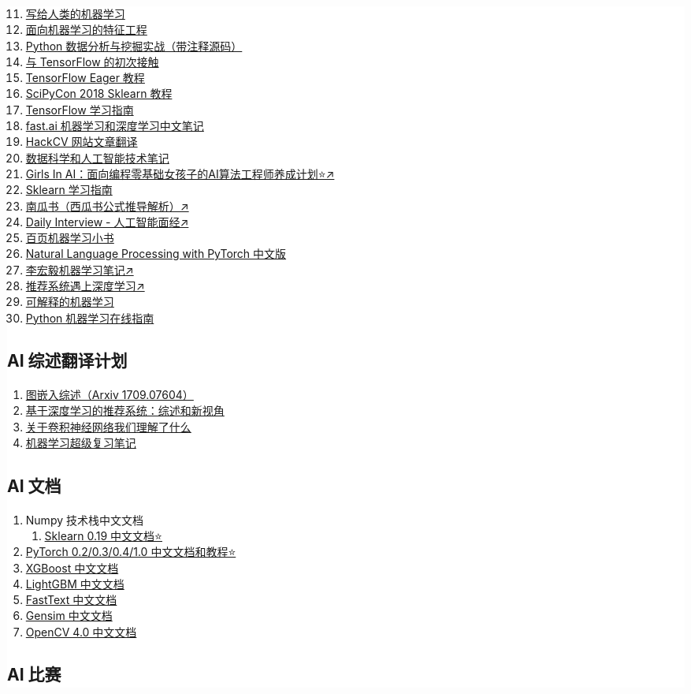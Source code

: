 11.  [写给人类的机器学习](https://github.com/apachecn/ml-for-humans-zh?utm_source=home)
12.  [面向机器学习的特征工程](https://github.com/apachecn/feature-engineering-for-ml-zh?utm_source=home)
13.  [Python 数据分析与挖掘实战（带注释源码）](https://github.com/apachecn/python_data_analysis_and_mining_action?utm_source=home)
14.  [与 TensorFlow 的初次接触](https://github.com/apachecn/misc-docs-zh/blob/master/docs/first_contact_with_tensorFlow?utm_source=home)
15.  [TensorFlow Eager 教程](https://github.com/apachecn/misc-docs-zh/blob/master/docs/tf-eager-tut?utm_source=home)
16.  [SciPyCon 2018 Sklearn 教程](https://github.com/apachecn/scipycon-2018-sklearn-tut-zh?utm_source=home)
17.  [TensorFlow 学习指南](https://github.com/apachecn/learning-tf-zh?utm_source=home)
18.  [fast.ai 机器学习和深度学习中文笔记](https://github.com/apachecn/fastai-ml-dl-notes-zh?utm_source=home)
19.  [HackCV 网站文章翻译](https://github.com/apachecn/HackCV-Translate?utm_source=home)
20.  [数据科学和人工智能技术笔记](https://github.com/apachecn/ds-ai-tech-notes?utm_source=home)
21.  [Girls In AI：面向编程零基础女孩子的AI算法工程师养成计划⭐↗](https://github.com/YZHANG1270/Girls-In-AI?utm_source=home)
22.  [Sklearn 学习指南](https://github.com/apachecn/misc-docs-zh/blob/master/docs/learning-sklearn?utm_source=home)
23.  [南瓜书（西瓜书公式推导解析）↗](https://github.com/datawhalechina/pumpkin-book?utm_source=home)
24.  [Daily Interview - 人工智能面经↗](https://github.com/datawhalechina/Daily-interview?utm_source=home)
25.  [百页机器学习小书](https://github.com/apachecn/ml-book-100-zh?utm_source=home)
26.  [Natural Language Processing with PyTorch 中文版](https://github.com/apachecn/NLP-with-PyTorch?utm_source=home)
27.  [李宏毅机器学习笔记↗](https://github.com/datawhalechina/Leeml-Book?utm_source=home)
28.  [推荐系统遇上深度学习↗](https://www.jianshu.com/c/e12d7195a9ff?utm_source=home)
29.  [可解释的机器学习](https://github.com/apachecn/interpretable-ml-book-zh?utm_source=home)
30.  [Python 机器学习在线指南](https://github.com/apachecn/vt-cs4624-pyml-zh?utm_source=home)

## **AI 综述翻译计划**

1.  [图嵌入综述（Arxiv 1709.07604）](https://github.com/apachecn/misc-docs-zh/blob/master/docs/ge-survey-arxiv-1709-07604-zh?utm_source=home)
2.  [基于深度学习的推荐系统：综述和新视角](https://github.com/apachecn/misc-docs-zh/blob/master/docs/rs-survey-arxiv-1707-07435-zh?utm_source=home)
3.  [关于卷积神经网络我们理解了什么](https://github.com/apachecn/misc-docs-zh/blob/master/docs/what-do-we-understand-about-convnet?utm_source=home)
4.  [机器学习超级复习笔记](https://github.com/apachecn/misc-docs-zh/blob/master/docs/super-machine-learning-revision-notes?utm_source=home)

## **AI 文档**

1.  Numpy 技术栈中文文档
    1.  [Sklearn 0.19 中文文档⭐](https://github.com/apachecn/scikit-learn-doc-zh?utm_source=home)
2.  [PyTorch 0.2/0.3/0.4/1.0 中文文档和教程⭐](https://github.com/apachecn/pytorch-doc-zh?utm_source=home)
3.  [XGBoost 中文文档](https://github.com/apachecn/xgboost-doc-zh?utm_source=home)
4.  [LightGBM 中文文档](https://github.com/apachecn/lightgbm-doc-zh?utm_source=home)
5.  [FastText 中文文档](https://github.com/apachecn/fasttext-doc-zh?utm_source=home)
6.  [Gensim 中文文档](https://github.com/apachecn/gensim-doc-zh?utm_source=home)
7.  [OpenCV 4.0 中文文档](https://github.com/apachecn/opencv-doc-zh?utm_source=home)

## **AI 比赛**
